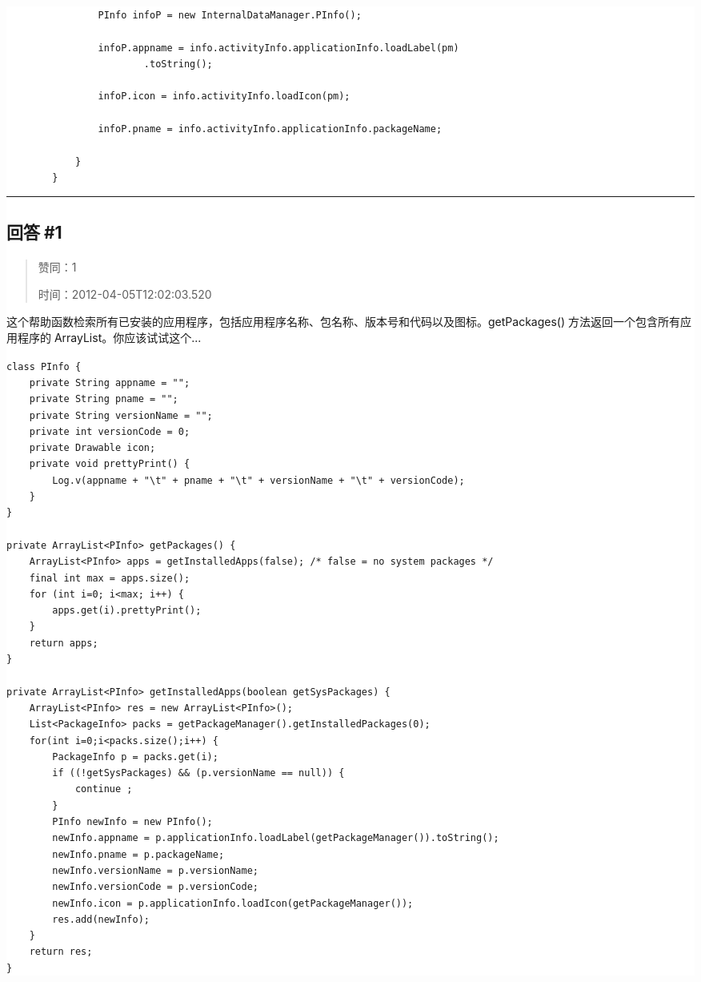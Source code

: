 ```
                PInfo infoP = new InternalDataManager.PInfo();

                infoP.appname = info.activityInfo.applicationInfo.loadLabel(pm)
                        .toString();

                infoP.icon = info.activityInfo.loadIcon(pm);

                infoP.pname = info.activityInfo.applicationInfo.packageName;

            }
        } 
```

* * *

## 回答 #1

> 赞同：1
> 
> 时间：2012-04-05T12:02:03.520

这个帮助函数检索所有已安装的应用程序，包括应用程序名称、包名称、版本号和代码以及图标。getPackages() 方法返回一个包含所有应用程序的 ArrayList。你应该试试这个...

```
class PInfo {
    private String appname = "";
    private String pname = "";
    private String versionName = "";
    private int versionCode = 0;
    private Drawable icon;
    private void prettyPrint() {
        Log.v(appname + "\t" + pname + "\t" + versionName + "\t" + versionCode);
    }
}

private ArrayList<PInfo> getPackages() {
    ArrayList<PInfo> apps = getInstalledApps(false); /* false = no system packages */
    final int max = apps.size();
    for (int i=0; i<max; i++) {
        apps.get(i).prettyPrint();
    }
    return apps;
}

private ArrayList<PInfo> getInstalledApps(boolean getSysPackages) {
    ArrayList<PInfo> res = new ArrayList<PInfo>();        
    List<PackageInfo> packs = getPackageManager().getInstalledPackages(0);
    for(int i=0;i<packs.size();i++) {
        PackageInfo p = packs.get(i);
        if ((!getSysPackages) && (p.versionName == null)) {
            continue ;
        }
        PInfo newInfo = new PInfo();
        newInfo.appname = p.applicationInfo.loadLabel(getPackageManager()).toString();
        newInfo.pname = p.packageName;
        newInfo.versionName = p.versionName;
        newInfo.versionCode = p.versionCode;
        newInfo.icon = p.applicationInfo.loadIcon(getPackageManager());
        res.add(newInfo);
    }
    return res; 
} 
```
